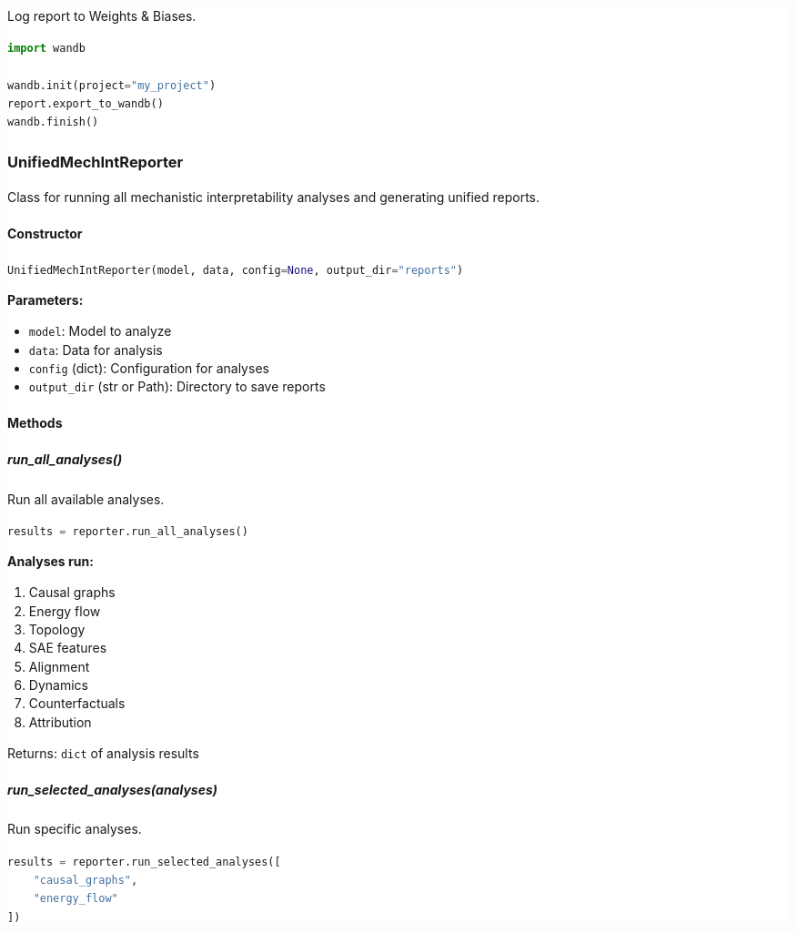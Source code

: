 Log report to Weights & Biases.

```python
import wandb

wandb.init(project="my_project")
report.export_to_wandb()
wandb.finish()
```

### UnifiedMechIntReporter

Class for running all mechanistic interpretability analyses and generating unified reports.

#### Constructor

```python
UnifiedMechIntReporter(model, data, config=None, output_dir="reports")
```

**Parameters:**
- `model`: Model to analyze
- `data`: Data for analysis
- `config` (dict): Configuration for analyses
- `output_dir` (str or Path): Directory to save reports

#### Methods

##### run_all_analyses()

Run all available analyses.

```python
results = reporter.run_all_analyses()
```

**Analyses run:**
1. Causal graphs
2. Energy flow
3. Topology
4. SAE features
5. Alignment
6. Dynamics
7. Counterfactuals
8. Attribution

Returns: `dict` of analysis results

##### run_selected_analyses(analyses)

Run specific analyses.

```python
results = reporter.run_selected_analyses([
    "causal_graphs",
    "energy_flow"
])
```
